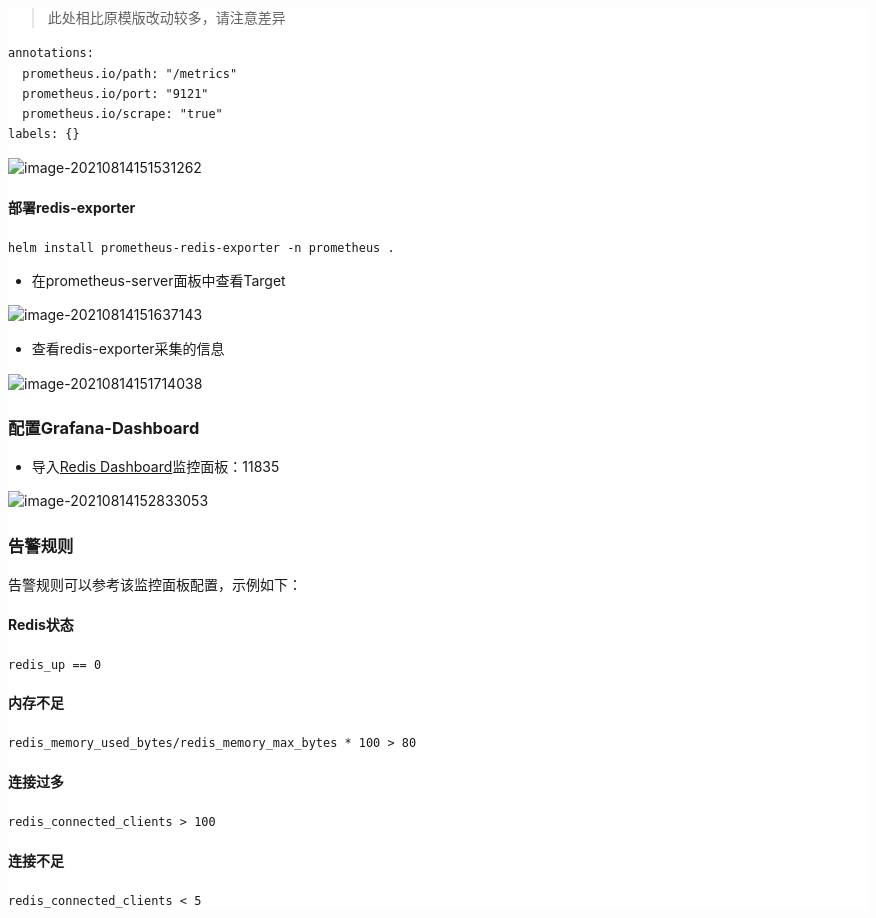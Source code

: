 > 此处相比原模版改动较多，请注意差异

```
annotations: 
  prometheus.io/path: "/metrics"
  prometheus.io/port: "9121"
  prometheus.io/scrape: "true"
labels: {}
```

![image-20210814151531262](https://lc-tc.oss-cn-shenzhen.aliyuncs.com/lc-images/20210814151531.png)

#### 部署redis-exporter

```
helm install prometheus-redis-exporter -n prometheus .
```

- 在prometheus-server面板中查看Target

![image-20210814151637143](https://lc-tc.oss-cn-shenzhen.aliyuncs.com/lc-images/20210814151637.png)

- 查看redis-exporter采集的信息

![image-20210814151714038](https://lc-tc.oss-cn-shenzhen.aliyuncs.com/lc-images/20210814151714.png)

### 配置Grafana-Dashboard

- 导入[Redis Dashboard](https://grafana.com/grafana/dashboards/11835)监控面板：11835

![image-20210814152833053](https://lc-tc.oss-cn-shenzhen.aliyuncs.com/lc-images/20210814152833.png)

### 告警规则

告警规则可以参考该监控面板配置，示例如下：

#### Redis状态

```
redis_up == 0
```

#### 内存不足

```
redis_memory_used_bytes/redis_memory_max_bytes * 100 > 80
```

#### 连接过多

```
redis_connected_clients > 100
```

#### 连接不足

```
redis_connected_clients < 5
```
